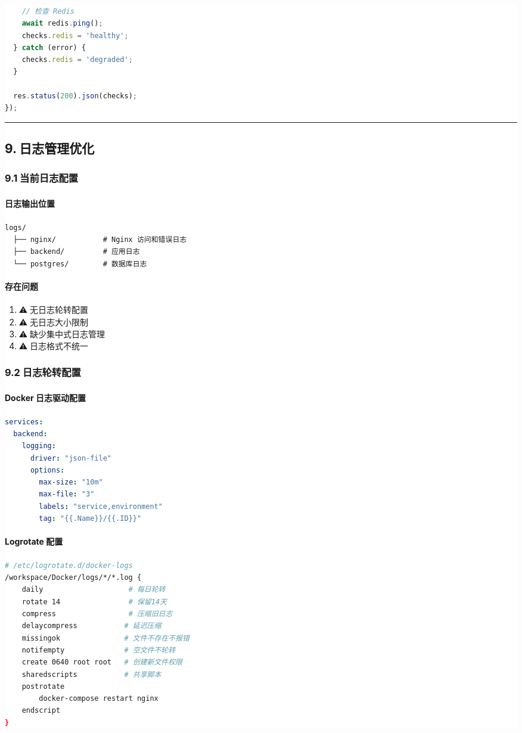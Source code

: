```typescript
    // 检查 Redis
    await redis.ping();
    checks.redis = 'healthy';
  } catch (error) {
    checks.redis = 'degraded';
  }

  res.status(200).json(checks);
});
```

---

## 9. 日志管理优化

### 9.1 当前日志配置

#### 日志输出位置
```
logs/
  ├── nginx/           # Nginx 访问和错误日志
  ├── backend/         # 应用日志
  └── postgres/        # 数据库日志
```

#### 存在问题
1. ⚠️ 无日志轮转配置
2. ⚠️ 无日志大小限制
3. ⚠️ 缺少集中式日志管理
4. ⚠️ 日志格式不统一

### 9.2 日志轮转配置

#### Docker 日志驱动配置
```yaml
services:
  backend:
    logging:
      driver: "json-file"
      options:
        max-size: "10m"
        max-file: "3"
        labels: "service,environment"
        tag: "{{.Name}}/{{.ID}}"
```

#### Logrotate 配置
```bash
# /etc/logrotate.d/docker-logs
/workspace/Docker/logs/*/*.log {
    daily                    # 每日轮转
    rotate 14                # 保留14天
    compress                 # 压缩旧日志
    delaycompress           # 延迟压缩
    missingok               # 文件不存在不报错
    notifempty              # 空文件不轮转
    create 0640 root root   # 创建新文件权限
    sharedscripts           # 共享脚本
    postrotate
        docker-compose restart nginx
    endscript
}
```
